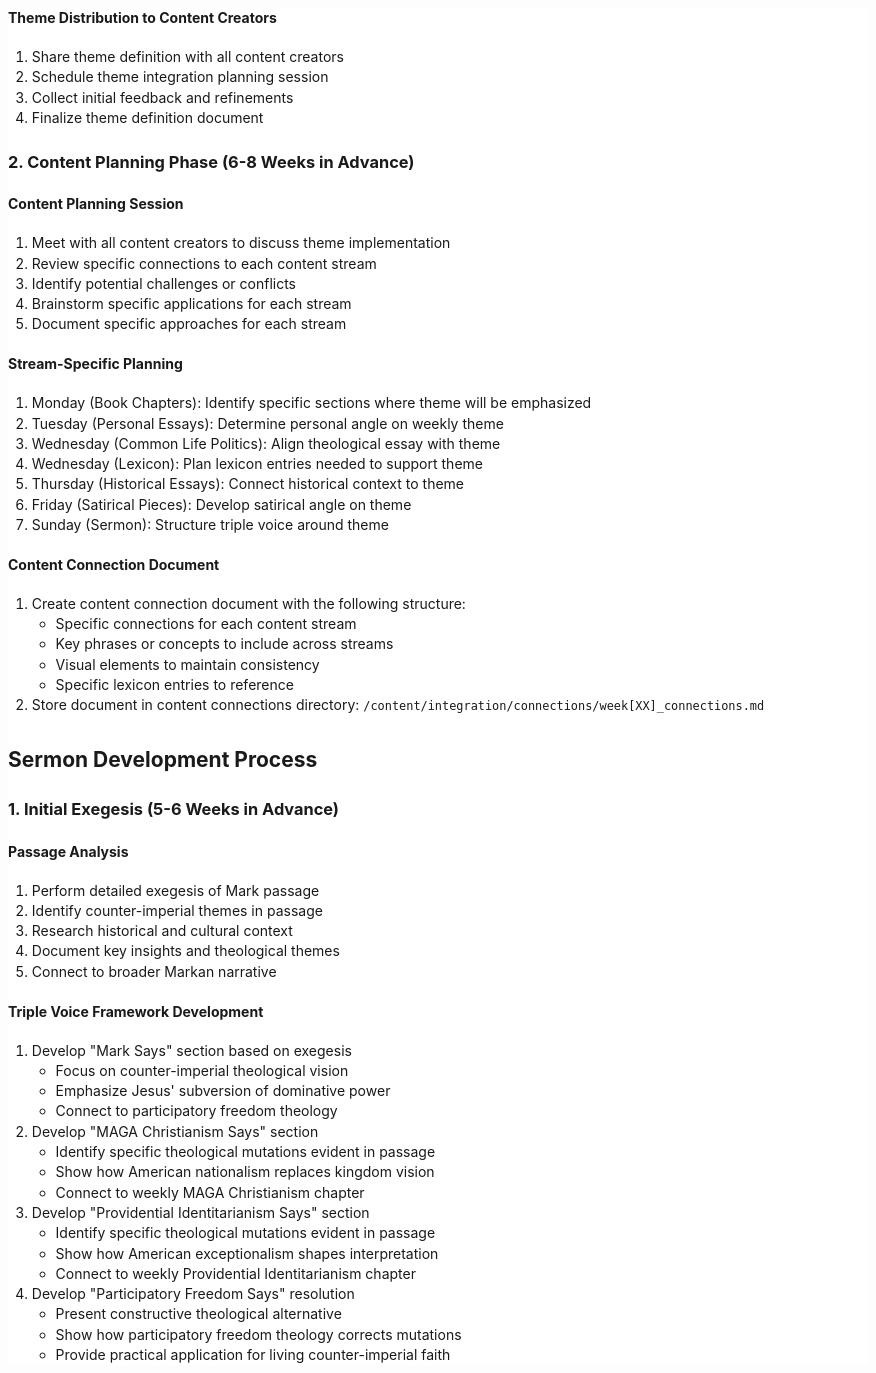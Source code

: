#### Theme Distribution to Content Creators
1. Share theme definition with all content creators
2. Schedule theme integration planning session
3. Collect initial feedback and refinements
4. Finalize theme definition document

### 2. Content Planning Phase (6-8 Weeks in Advance)

#### Content Planning Session
1. Meet with all content creators to discuss theme implementation
2. Review specific connections to each content stream
3. Identify potential challenges or conflicts
4. Brainstorm specific applications for each stream
5. Document specific approaches for each stream

#### Stream-Specific Planning
1. Monday (Book Chapters): Identify specific sections where theme will be emphasized
2. Tuesday (Personal Essays): Determine personal angle on weekly theme
3. Wednesday (Common Life Politics): Align theological essay with theme
4. Wednesday (Lexicon): Plan lexicon entries needed to support theme
5. Thursday (Historical Essays): Connect historical context to theme
6. Friday (Satirical Pieces): Develop satirical angle on theme
7. Sunday (Sermon): Structure triple voice around theme

#### Content Connection Document
1. Create content connection document with the following structure:
   - Specific connections for each content stream
   - Key phrases or concepts to include across streams
   - Visual elements to maintain consistency
   - Specific lexicon entries to reference
2. Store document in content connections directory:
   `/content/integration/connections/week[XX]_connections.md`

## Sermon Development Process

### 1. Initial Exegesis (5-6 Weeks in Advance)

#### Passage Analysis
1. Perform detailed exegesis of Mark passage
2. Identify counter-imperial themes in passage
3. Research historical and cultural context
4. Document key insights and theological themes
5. Connect to broader Markan narrative

#### Triple Voice Framework Development
1. Develop "Mark Says" section based on exegesis
   - Focus on counter-imperial theological vision
   - Emphasize Jesus' subversion of dominative power
   - Connect to participatory freedom theology
2. Develop "MAGA Christianism Says" section
   - Identify specific theological mutations evident in passage
   - Show how American nationalism replaces kingdom vision
   - Connect to weekly MAGA Christianism chapter
3. Develop "Providential Identitarianism Says" section
   - Identify specific theological mutations evident in passage
   - Show how American exceptionalism shapes interpretation
   - Connect to weekly Providential Identitarianism chapter
4. Develop "Participatory Freedom Says" resolution
   - Present constructive theological alternative
   - Show how participatory freedom theology corrects mutations
   - Provide practical application for living counter-imperial faith
